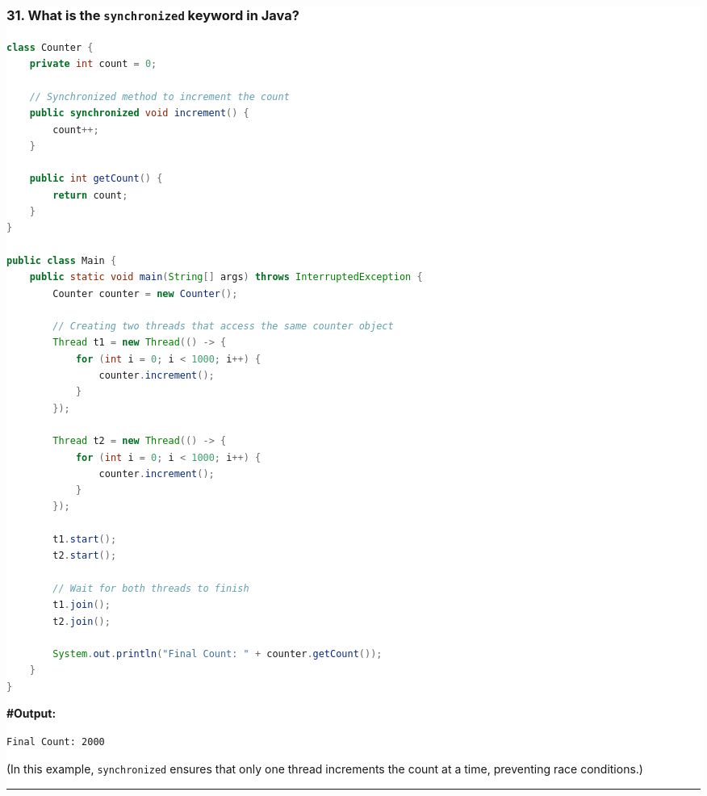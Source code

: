 
### 31. **What is the `synchronized` keyword in Java?**

```java
class Counter {
    private int count = 0;

    // Synchronized method to increment the count
    public synchronized void increment() {
        count++;
    }

    public int getCount() {
        return count;
    }
}

public class Main {
    public static void main(String[] args) throws InterruptedException {
        Counter counter = new Counter();

        // Creating two threads that access the same counter object
        Thread t1 = new Thread(() -> {
            for (int i = 0; i < 1000; i++) {
                counter.increment();
            }
        });

        Thread t2 = new Thread(() -> {
            for (int i = 0; i < 1000; i++) {
                counter.increment();
            }
        });

        t1.start();
        t2.start();

        // Wait for both threads to finish
        t1.join();
        t2.join();

        System.out.println("Final Count: " + counter.getCount());
    }
}
```
**#Output:**
```
Final Count: 2000
```

(In this example, `synchronized` ensures that only one thread increments the count at a time, preventing race conditions.)

---